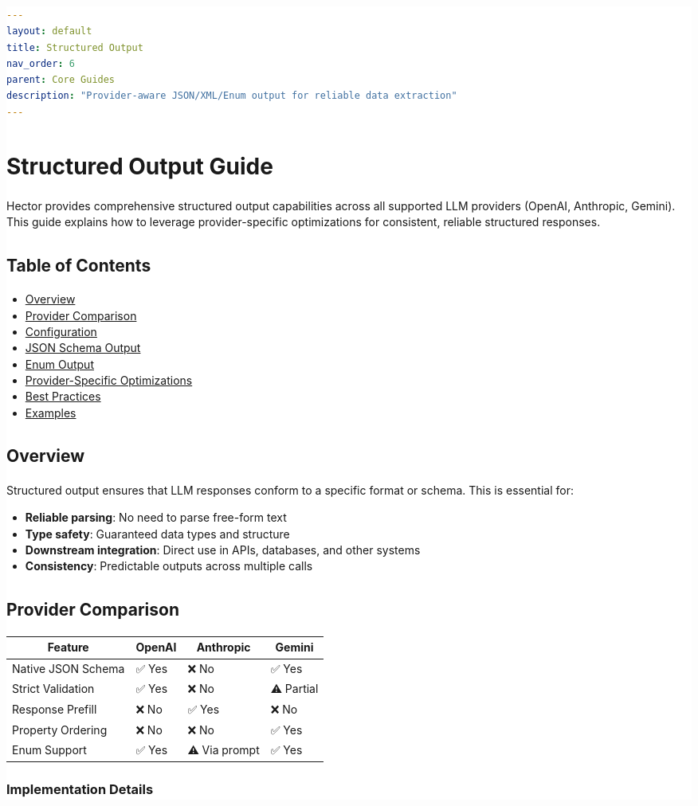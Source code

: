 ```yaml
---
layout: default
title: Structured Output
nav_order: 6
parent: Core Guides
description: "Provider-aware JSON/XML/Enum output for reliable data extraction"
---
```


# Structured Output Guide

Hector provides comprehensive structured output capabilities across all supported LLM providers (OpenAI, Anthropic, Gemini). This guide explains how to leverage provider-specific optimizations for consistent, reliable structured responses.

## Table of Contents

- [Overview](#overview)
- [Provider Comparison](#provider-comparison)
- [Configuration](#configuration)
- [JSON Schema Output](#json-schema-output)
- [Enum Output](#enum-output)
- [Provider-Specific Optimizations](#provider-specific-optimizations)
- [Best Practices](#best-practices)
- [Examples](#examples)

## Overview

Structured output ensures that LLM responses conform to a specific format or schema. This is essential for:
- **Reliable parsing**: No need to parse free-form text
- **Type safety**: Guaranteed data types and structure
- **Downstream integration**: Direct use in APIs, databases, and other systems
- **Consistency**: Predictable outputs across multiple calls

## Provider Comparison

| Feature | OpenAI | Anthropic | Gemini |
|---------|--------|-----------|--------|
| Native JSON Schema | ✅ Yes | ❌ No | ✅ Yes |
| Strict Validation | ✅ Yes | ❌ No | ⚠️ Partial |
| Response Prefill | ❌ No | ✅ Yes | ❌ No |
| Property Ordering | ❌ No | ❌ No | ✅ Yes |
| Enum Support | ✅ Yes | ⚠️ Via prompt | ✅ Yes |

### Implementation Details
